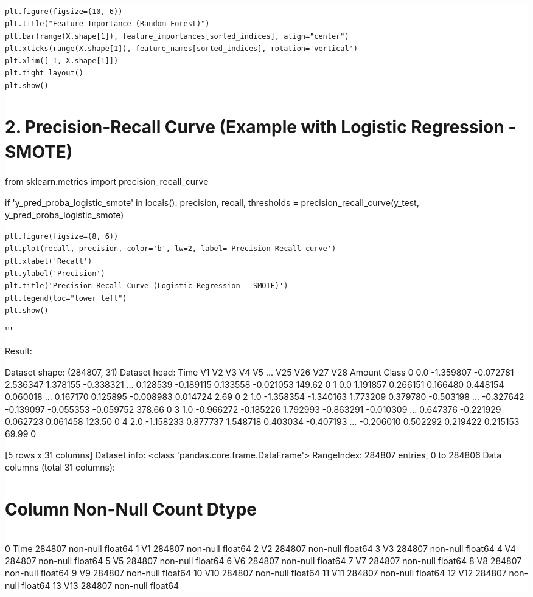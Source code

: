     plt.figure(figsize=(10, 6))
    plt.title("Feature Importance (Random Forest)")
    plt.bar(range(X.shape[1]), feature_importances[sorted_indices], align="center")
    plt.xticks(range(X.shape[1]), feature_names[sorted_indices], rotation='vertical')
    plt.xlim([-1, X.shape[1]])
    plt.tight_layout()
    plt.show()

# 2. Precision-Recall Curve (Example with Logistic Regression - SMOTE)
from sklearn.metrics import precision_recall_curve

if 'y_pred_proba_logistic_smote' in locals():
    precision, recall, thresholds = precision_recall_curve(y_test, y_pred_proba_logistic_smote)

    plt.figure(figsize=(8, 6))
    plt.plot(recall, precision, color='b', lw=2, label='Precision-Recall curve')
    plt.xlabel('Recall')
    plt.ylabel('Precision')
    plt.title('Precision-Recall Curve (Logistic Regression - SMOTE)')
    plt.legend(loc="lower left")
    plt.show()

\'\'\'


Result:

Dataset shape: (284807, 31)
Dataset head:
   Time        V1        V2        V3        V4        V5  ...       V25       V26       V27       V28  Amount  Class
0   0.0 -1.359807 -0.072781  2.536347  1.378155 -0.338321  ...  0.128539 -0.189115  0.133558 -0.021053  149.62      0
1   0.0  1.191857  0.266151  0.166480  0.448154  0.060018  ...  0.167170  0.125895 -0.008983  0.014724    2.69      0
2   1.0 -1.358354 -1.340163  1.773209  0.379780 -0.503198  ... -0.327642 -0.139097 -0.055353 -0.059752  378.66      0
3   1.0 -0.966272 -0.185226  1.792993 -0.863291 -0.010309  ...  0.647376 -0.221929  0.062723  0.061458  123.50      0
4   2.0 -1.158233  0.877737  1.548718  0.403034 -0.407193  ... -0.206010  0.502292  0.219422  0.215153   69.99      0

[5 rows x 31 columns]
Dataset info:
<class 'pandas.core.frame.DataFrame'>
RangeIndex: 284807 entries, 0 to 284806
Data columns (total 31 columns):
 #   Column  Non-Null Count   Dtype
---  ------  --------------   -----
 0   Time    284807 non-null  float64
 1   V1      284807 non-null  float64
 2   V2      284807 non-null  float64
 3   V3      284807 non-null  float64
 4   V4      284807 non-null  float64
 5   V5      284807 non-null  float64
 6   V6      284807 non-null  float64
 7   V7      284807 non-null  float64
 8   V8      284807 non-null  float64
 9   V9      284807 non-null  float64
 10  V10     284807 non-null  float64
 11  V11     284807 non-null  float64
 12  V12     284807 non-null  float64
 13  V13     284807 non-null  float64